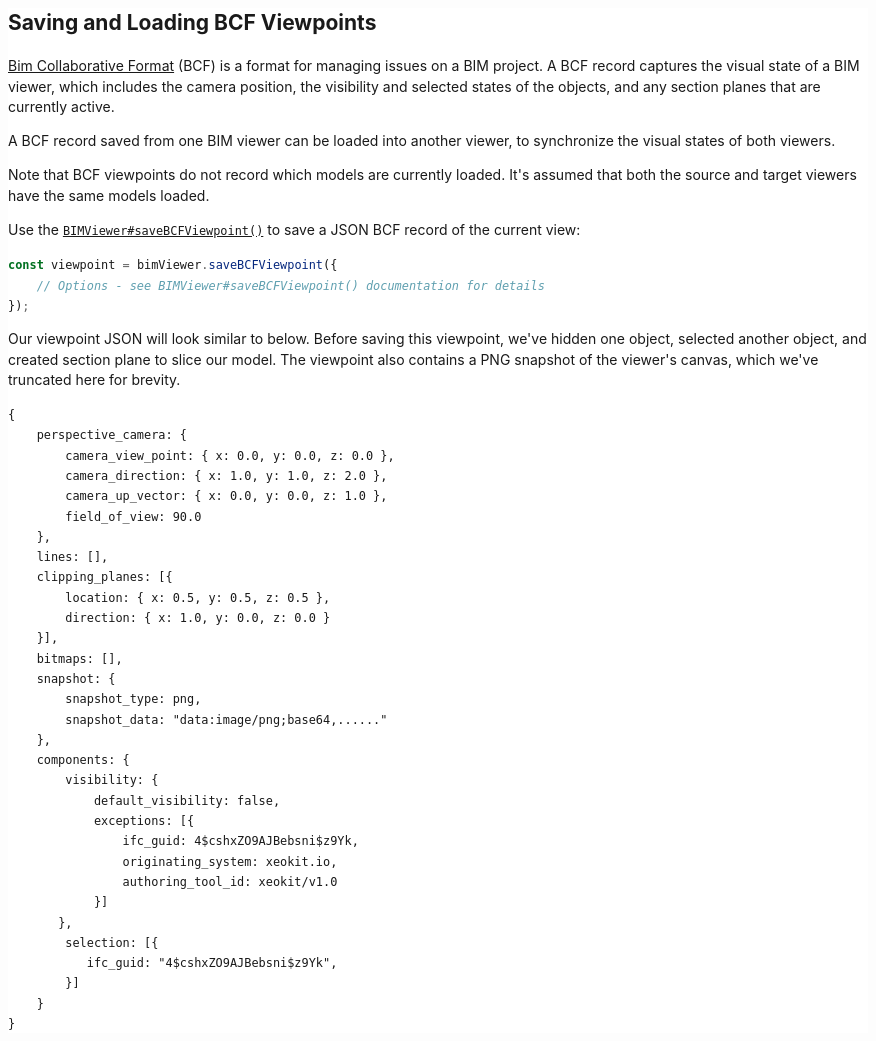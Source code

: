 ## Saving and Loading BCF Viewpoints

[Bim Collaborative Format](https://en.wikipedia.org/wiki/BIM_Collaboration_Format) (BCF) is a format for managing issues
on a BIM project. A BCF record captures the visual state of a BIM viewer, which includes the camera position, the
visibility and selected states of the objects, and any section planes that are currently active.

A BCF record saved from one BIM viewer can be loaded into another viewer, to synchronize the visual states of both
viewers.

Note that BCF viewpoints do not record which models are currently loaded. It's assumed that both the source and target
viewers have the same models loaded.

Use
the [````BIMViewer#saveBCFViewpoint()````](https://xeokit.github.io/xeokit-bim-viewer/docs/class/src/BIMViewer.js~BIMViewer.html#instance-method-saveBCFViewpoint)
to save a JSON BCF record of the current view:

````javascript
const viewpoint = bimViewer.saveBCFViewpoint({
    // Options - see BIMViewer#saveBCFViewpoint() documentation for details
});
````

Our viewpoint JSON will look similar to below. Before saving this viewpoint, we've hidden one object, selected another
object, and created section plane to slice our model. The viewpoint also contains a PNG snapshot of the viewer's canvas,
which we've truncated here for brevity.

````
{
    perspective_camera: {
        camera_view_point: { x: 0.0, y: 0.0, z: 0.0 },
        camera_direction: { x: 1.0, y: 1.0, z: 2.0 },
        camera_up_vector: { x: 0.0, y: 0.0, z: 1.0 },
        field_of_view: 90.0
    },
    lines: [],
    clipping_planes: [{
        location: { x: 0.5, y: 0.5, z: 0.5 },
        direction: { x: 1.0, y: 0.0, z: 0.0 }
    }],
    bitmaps: [],
    snapshot: {
        snapshot_type: png,
        snapshot_data: "data:image/png;base64,......"
    },
    components: {
        visibility: {
            default_visibility: false,
            exceptions: [{
                ifc_guid: 4$cshxZO9AJBebsni$z9Yk,
                originating_system: xeokit.io,
                authoring_tool_id: xeokit/v1.0
            }]
       },
        selection: [{
           ifc_guid: "4$cshxZO9AJBebsni$z9Yk",
        }]
    }
}
````
